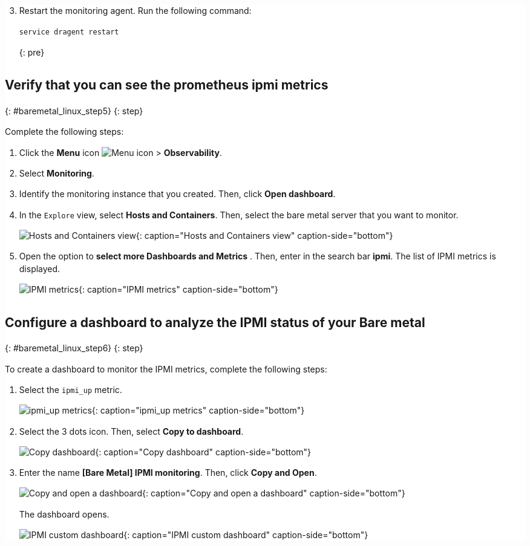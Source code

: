 3. Restart the monitoring agent. Run the following command:

    ```text
    service dragent restart
    ```
    {: pre}






## Verify that you can see the prometheus ipmi metrics
{: #baremetal_linux_step5}
{: step}

Complete the following steps:

1. Click the **Menu** icon ![Menu icon](../images/icon_hamburger.svg) &gt; **Observability**.

2. Select **Monitoring**.

3. Identify the monitoring instance that you created. Then, click **Open dashboard**.

4. In the `Explore` view, select **Hosts and Containers**. Then, select the bare metal server that you want to monitor.

    ![Hosts and Containers view](images/monitor-baremetal-img2.png "Hosts and Containers view"){: caption="Hosts and Containers view" caption-side="bottom"}

5. Open the option to **select more Dashboards and Metrics** . Then, enter in the search bar **ipmi**. The list of IPMI metrics is displayed.

    ![IPMI metrics](images/monitor-baremetal-img3.png "IPMI metrics"){: caption="IPMI metrics" caption-side="bottom"}


## Configure a dashboard to analyze the IPMI status of your Bare metal
{: #baremetal_linux_step6}
{: step}

To create a dashboard to monitor the IPMI metrics, complete the following steps:

1. Select the `ipmi_up` metric.

    ![ipmi_up metrics](images/monitor-baremetal-img4.png "ipmi_up metrics"){: caption="ipmi_up metrics" caption-side="bottom"}

2. Select the 3 dots icon. Then, select **Copy to dashboard**.

    ![Copy dashboard](images/monitor-baremetal-img5.png "Copy dashboard"){: caption="Copy dashboard" caption-side="bottom"}

3. Enter the name **[Bare Metal] IPMI monitoring**. Then, click **Copy and Open**.

    ![Copy and open a dashboard](images/monitor-baremetal-img6.png "Copy and open a dashboard"){: caption="Copy and open a dashboard" caption-side="bottom"}

    The dashboard opens.

    ![IPMI custom dashboard](images/monitor-baremetal-img7.png "IPMI custom dashboard"){: caption="IPMI custom dashboard" caption-side="bottom"}
